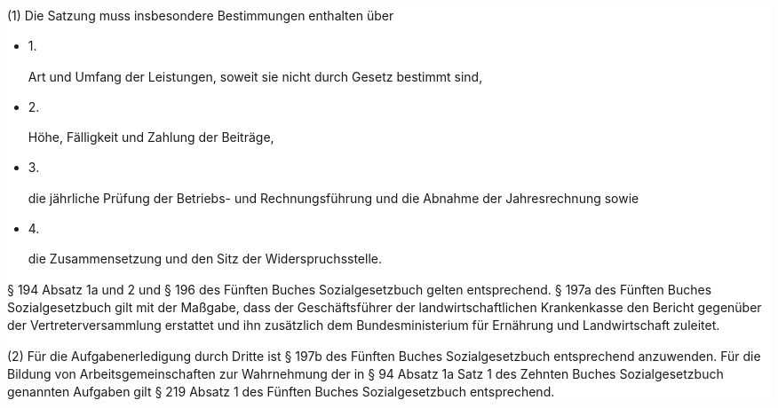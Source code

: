 <div class="jurAbsatz">

(1) Die Satzung muss insbesondere Bestimmungen enthalten über

  - 1\.
    
    <div style="">
    
    Art und Umfang der Leistungen, soweit sie nicht durch Gesetz
    bestimmt sind,
    
    </div>

  - 2\.
    
    <div style="">
    
    Höhe, Fälligkeit und Zahlung der Beiträge,
    
    </div>

  - 3\.
    
    <div style="">
    
    die jährliche Prüfung der Betriebs- und Rechnungsführung und die
    Abnahme der Jahresrechnung sowie
    
    </div>

  - 4\.
    
    <div style="">
    
    die Zusammensetzung und den Sitz der Widerspruchsstelle.
    
    </div>

§ 194 Absatz 1a und 2 und § 196 des Fünften Buches Sozialgesetzbuch
gelten entsprechend. § 197a des Fünften Buches Sozialgesetzbuch gilt mit
der Maßgabe, dass der Geschäftsführer der landwirtschaftlichen
Krankenkasse den Bericht gegenüber der Vertreterversammlung erstattet
und ihn zusätzlich dem Bundesministerium für Ernährung und
Landwirtschaft zuleitet.

</div>

<div class="jurAbsatz">

(2) Für die Aufgabenerledigung durch Dritte ist § 197b des Fünften
Buches Sozialgesetzbuch entsprechend anzuwenden. Für die Bildung von
Arbeitsgemeinschaften zur Wahrnehmung der in § 94 Absatz 1a Satz 1 des
Zehnten Buches Sozialgesetzbuch genannten Aufgaben gilt § 219 Absatz 1
des Fünften Buches Sozialgesetzbuch entsprechend.

</div>

</div>

</div>

</div>
